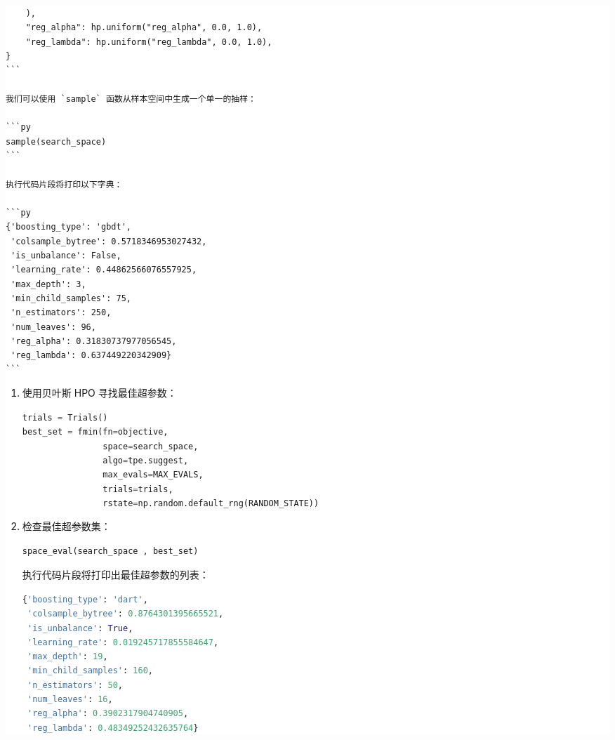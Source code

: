         ),
        "reg_alpha": hp.uniform("reg_alpha", 0.0, 1.0),
        "reg_lambda": hp.uniform("reg_lambda", 0.0, 1.0),
    } 
    ```

    我们可以使用 `sample` 函数从样本空间中生成一个单一的抽样：

    ```py
    sample(search_space) 
    ```

    执行代码片段将打印以下字典：

    ```py
    {'boosting_type': 'gbdt',
     'colsample_bytree': 0.5718346953027432,
     'is_unbalance': False,
     'learning_rate': 0.44862566076557925,
     'max_depth': 3,
     'min_child_samples': 75,
     'n_estimators': 250,
     'num_leaves': 96,
     'reg_alpha': 0.31830737977056545,
     'reg_lambda': 0.637449220342909} 
    ```

1.  使用贝叶斯 HPO 寻找最佳超参数：

    ```py
    trials = Trials()
    best_set = fmin(fn=objective,
                    space=search_space,
                    algo=tpe.suggest,
                    max_evals=MAX_EVALS,
                    trials=trials,
                    rstate=np.random.default_rng(RANDOM_STATE)) 
    ```

1.  检查最佳超参数集：

    ```py
    space_eval(search_space , best_set) 
    ```

    执行代码片段将打印出最佳超参数的列表：

    ```py
    {'boosting_type': 'dart',
     'colsample_bytree': 0.8764301395665521,
     'is_unbalance': True,
     'learning_rate': 0.019245717855584647,
     'max_depth': 19,
     'min_child_samples': 160,
     'n_estimators': 50,
     'num_leaves': 16,
     'reg_alpha': 0.3902317904740905,
     'reg_lambda': 0.48349252432635764} 
    ```
